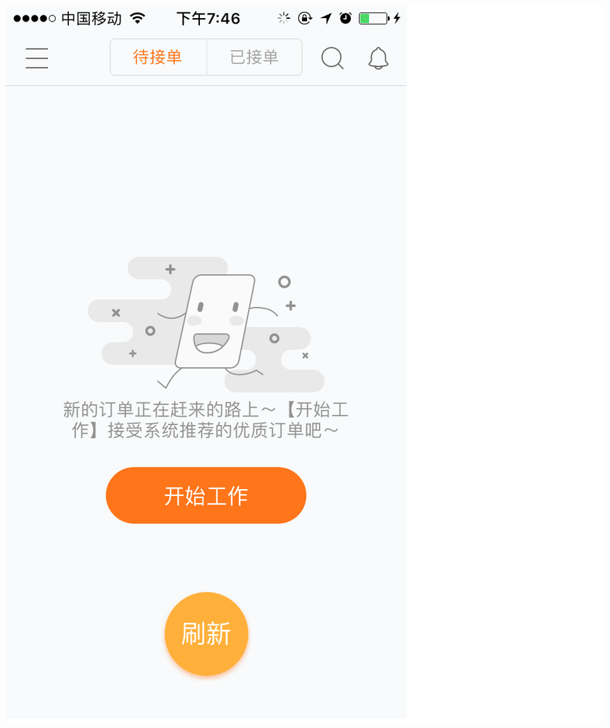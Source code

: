 <left>![image set up-w320](https://github.com/DWDiOSer/DWDiOSer.github.io/blob/master/_posts/2017-09-20%E7%82%B9%E6%88%91%E8%BE%BE%E9%AA%91%E6%89%8BApp%E9%99%8D%E7%BA%A7%E6%96%B9%E6%A1%88/order.png?raw=true)</left>
